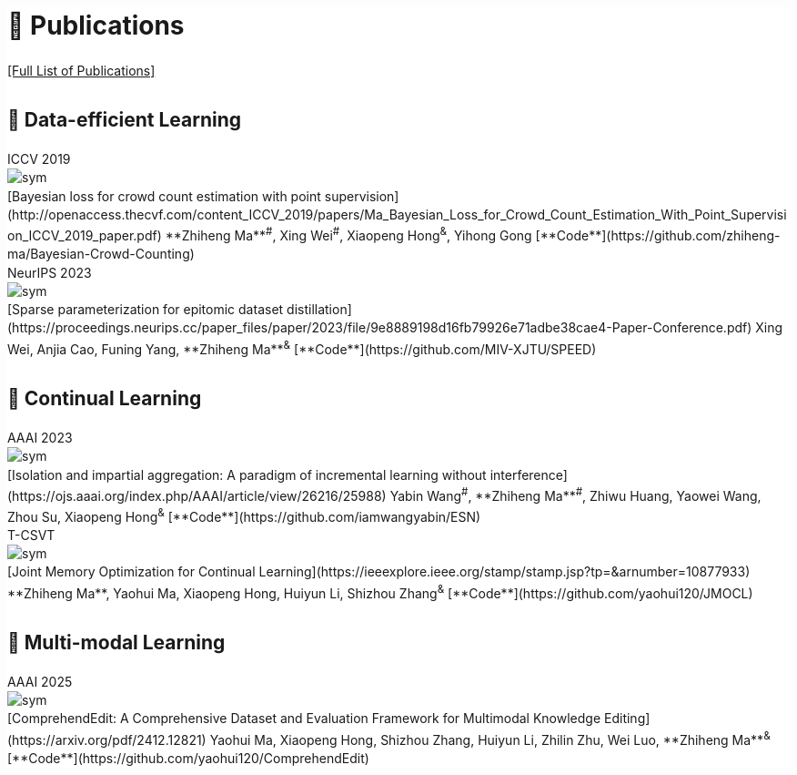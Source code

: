 # 📝 Publications 
<a href='https://scholar.google.com/citations?user=y6ijVukAAAAJ'>[Full List of Publications]</a>

## 💾 Data-efficient Learning
<div class='paper-box'><div class='paper-box-image'><div><div class="badge">ICCV 2019</div><img src='images/bayesian.jpg' alt="sym" width="100%"></div></div>
<div class='paper-box-text' markdown="1">
[Bayesian loss for crowd count estimation with point supervision](http://openaccess.thecvf.com/content_ICCV_2019/papers/Ma_Bayesian_Loss_for_Crowd_Count_Estimation_With_Point_Supervision_ICCV_2019_paper.pdf)
**Zhiheng Ma**<sup>#</sup>, Xing Wei<sup>#</sup>, Xiaopeng Hong<sup>&</sup>, Yihong Gong
[**Code**](https://github.com/zhiheng-ma/Bayesian-Crowd-Counting)
</div>
</div>

<div class='paper-box'><div class='paper-box-image'><div><div class="badge">NeurIPS 2023</div><img src='images/speed.jpg' alt="sym" width="100%"></div></div>
<div class='paper-box-text' markdown="1">
[Sparse parameterization for epitomic dataset distillation](https://proceedings.neurips.cc/paper_files/paper/2023/file/9e8889198d16fb79926e71adbe38cae4-Paper-Conference.pdf)
Xing Wei, Anjia Cao, Funing Yang, **Zhiheng Ma**<sup>&</sup>
[**Code**](https://github.com/MIV-XJTU/SPEED)
</div>
</div>

## 🧠 Continual Learning
<div class='paper-box'><div class='paper-box-image'><div><div class="badge">AAAI 2023</div><img src='images/isolation.jpg' alt="sym" width="100%"></div></div>
<div class='paper-box-text' markdown="1">
[Isolation and impartial aggregation: A paradigm of incremental learning without interference](https://ojs.aaai.org/index.php/AAAI/article/view/26216/25988)
Yabin Wang<sup>#</sup>, **Zhiheng Ma**<sup>#</sup>, Zhiwu Huang, Yaowei Wang, Zhou Su, Xiaopeng Hong<sup>&</sup>
[**Code**](https://github.com/iamwangyabin/ESN)
</div>
</div>

<div class='paper-box'><div class='paper-box-image'><div><div class="badge">T-CSVT</div><img src='images/joint.png' alt="sym" width="100%"></div></div>
<div class='paper-box-text' markdown="1">
[Joint Memory Optimization for Continual Learning](https://ieeexplore.ieee.org/stamp/stamp.jsp?tp=&arnumber=10877933)
**Zhiheng Ma**, Yaohui Ma, Xiaopeng Hong, Huiyun Li, Shizhou Zhang<sup>&</sup>
[**Code**](https://github.com/yaohui120/JMOCL)
</div>
</div>

## 📱 Multi-modal Learning 
<div class='paper-box'><div class='paper-box-image'><div><div class="badge">AAAI 2025</div><img src='images/edit.png' alt="sym" width="100%"></div></div>
<div class='paper-box-text' markdown="1">
[ComprehendEdit: A Comprehensive Dataset and Evaluation Framework for Multimodal Knowledge Editing](https://arxiv.org/pdf/2412.12821)
Yaohui Ma, Xiaopeng Hong, Shizhou Zhang, Huiyun Li, Zhilin Zhu, Wei Luo, **Zhiheng Ma**<sup>&</sup>
[**Code**](https://github.com/yaohui120/ComprehendEdit)
</div>
</div>
